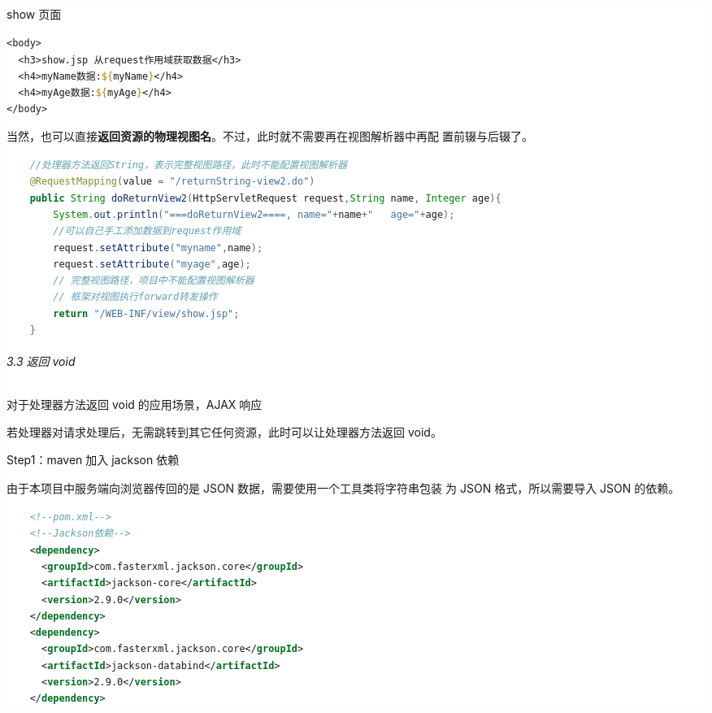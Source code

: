 ```java
```

show 页面

```jsp
<body>
  <h3>show.jsp 从request作用域获取数据</h3>
  <h4>myName数据:${myName}</h4>
  <h4>myAge数据:${myAge}</h4>
</body>
```

当然，也可以直接**返回资源的物理视图名**。不过，此时就不需要再在视图解析器中再配
置前辍与后辍了。

```java
	//处理器方法返回String，表示完整视图路径，此时不能配置视图解析器
    @RequestMapping(value = "/returnString-view2.do")
    public String doReturnView2(HttpServletRequest request,String name, Integer age){
        System.out.println("===doReturnView2====, name="+name+"   age="+age);
        //可以自己手工添加数据到request作用域
        request.setAttribute("myname",name);
        request.setAttribute("myage",age);
        // 完整视图路径，项目中不能配置视图解析器
        // 框架对视图执行forward转发操作
        return "/WEB-INF/view/show.jsp";
    }
```



###### 3.3 返回 void

对于处理器方法返回 void 的应用场景，AJAX 响应

若处理器对请求处理后，无需跳转到其它任何资源，此时可以让处理器方法返回 void。

Step1：maven 加入 jackson 依赖

由于本项目中服务端向浏览器传回的是 JSON 数据，需要使用一个工具类将字符串包装
为 JSON 格式，所以需要导入 JSON 的依赖。

```xml
	<!--pom.xml-->
	<!--Jackson依赖-->
    <dependency>
      <groupId>com.fasterxml.jackson.core</groupId>
      <artifactId>jackson-core</artifactId>
      <version>2.9.0</version>
    </dependency>
    <dependency>
      <groupId>com.fasterxml.jackson.core</groupId>
      <artifactId>jackson-databind</artifactId>
      <version>2.9.0</version>
    </dependency>
```
